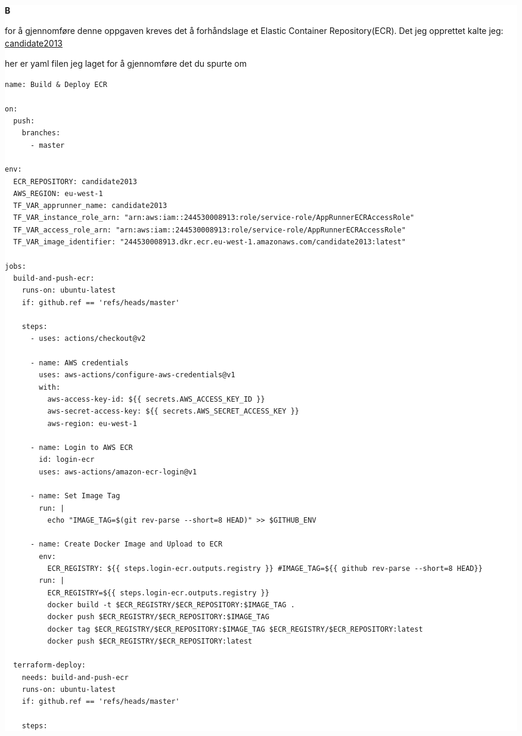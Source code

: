 **B**

for å gjennomføre denne oppgaven kreves det å forhåndslage et 
Elastic Container Repository(ECR). Det jeg opprettet kalte jeg:
[candidate2013](https://eu-west-1.console.aws.amazon.com/ecr/repositories/private/244530008913/candidate2013?region=eu-west-1)

her er yaml filen jeg laget for å gjennomføre det du spurte om

```
name: Build & Deploy ECR

on: 
  push:
    branches:
      - master

env:
  ECR_REPOSITORY: candidate2013
  AWS_REGION: eu-west-1
  TF_VAR_apprunner_name: candidate2013
  TF_VAR_instance_role_arn: "arn:aws:iam::244530008913:role/service-role/AppRunnerECRAccessRole"
  TF_VAR_access_role_arn: "arn:aws:iam::244530008913:role/service-role/AppRunnerECRAccessRole"
  TF_VAR_image_identifier: "244530008913.dkr.ecr.eu-west-1.amazonaws.com/candidate2013:latest"

jobs:
  build-and-push-ecr:
    runs-on: ubuntu-latest
    if: github.ref == 'refs/heads/master'

    steps:
      - uses: actions/checkout@v2

      - name: AWS credentials
        uses: aws-actions/configure-aws-credentials@v1
        with:
          aws-access-key-id: ${{ secrets.AWS_ACCESS_KEY_ID }}
          aws-secret-access-key: ${{ secrets.AWS_SECRET_ACCESS_KEY }}
          aws-region: eu-west-1

      - name: Login to AWS ECR
        id: login-ecr
        uses: aws-actions/amazon-ecr-login@v1
      
      - name: Set Image Tag
        run: |
          echo "IMAGE_TAG=$(git rev-parse --short=8 HEAD)" >> $GITHUB_ENV

      - name: Create Docker Image and Upload to ECR
        env:
          ECR_REGISTRY: ${{ steps.login-ecr.outputs.registry }} #IMAGE_TAG=${{ github rev-parse --short=8 HEAD}}
        run: |
          ECR_REGISTRY=${{ steps.login-ecr.outputs.registry }}
          docker build -t $ECR_REGISTRY/$ECR_REPOSITORY:$IMAGE_TAG .
          docker push $ECR_REGISTRY/$ECR_REPOSITORY:$IMAGE_TAG
          docker tag $ECR_REGISTRY/$ECR_REPOSITORY:$IMAGE_TAG $ECR_REGISTRY/$ECR_REPOSITORY:latest
          docker push $ECR_REGISTRY/$ECR_REPOSITORY:latest

  terraform-deploy:
    needs: build-and-push-ecr
    runs-on: ubuntu-latest
    if: github.ref == 'refs/heads/master'
    
    steps:
```